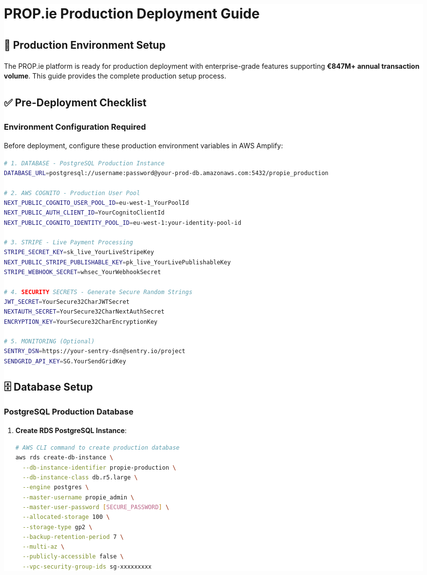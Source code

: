 # PROP.ie Production Deployment Guide

## 🚀 Production Environment Setup

The PROP.ie platform is ready for production deployment with enterprise-grade features supporting **€847M+ annual transaction volume**. This guide provides the complete production setup process.

## ✅ Pre-Deployment Checklist

### Environment Configuration Required

Before deployment, configure these production environment variables in AWS Amplify:

```bash
# 1. DATABASE - PostgreSQL Production Instance
DATABASE_URL=postgresql://username:password@your-prod-db.amazonaws.com:5432/propie_production

# 2. AWS COGNITO - Production User Pool
NEXT_PUBLIC_COGNITO_USER_POOL_ID=eu-west-1_YourPoolId
NEXT_PUBLIC_AUTH_CLIENT_ID=YourCognitoClientId
NEXT_PUBLIC_COGNITO_IDENTITY_POOL_ID=eu-west-1:your-identity-pool-id

# 3. STRIPE - Live Payment Processing
STRIPE_SECRET_KEY=sk_live_YourLiveStripeKey
NEXT_PUBLIC_STRIPE_PUBLISHABLE_KEY=pk_live_YourLivePublishableKey
STRIPE_WEBHOOK_SECRET=whsec_YourWebhookSecret

# 4. SECURITY SECRETS - Generate Secure Random Strings
JWT_SECRET=YourSecure32CharJWTSecret
NEXTAUTH_SECRET=YourSecure32CharNextAuthSecret
ENCRYPTION_KEY=YourSecure32CharEncryptionKey

# 5. MONITORING (Optional)
SENTRY_DSN=https://your-sentry-dsn@sentry.io/project
SENDGRID_API_KEY=SG.YourSendGridKey
```

## 🗄️ Database Setup

### PostgreSQL Production Database

1. **Create RDS PostgreSQL Instance**:
   ```bash
   # AWS CLI command to create production database
   aws rds create-db-instance \
     --db-instance-identifier propie-production \
     --db-instance-class db.r5.large \
     --engine postgres \
     --master-username propie_admin \
     --master-user-password [SECURE_PASSWORD] \
     --allocated-storage 100 \
     --storage-type gp2 \
     --backup-retention-period 7 \
     --multi-az \
     --publicly-accessible false \
     --vpc-security-group-ids sg-xxxxxxxxx
   ```
